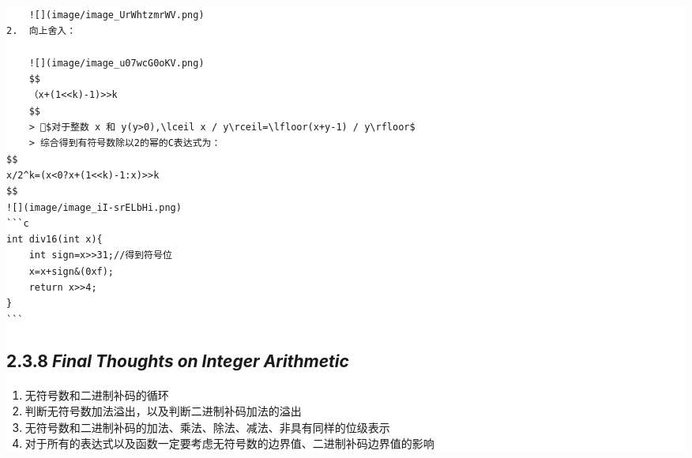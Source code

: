         ![](image/image_UrWhtzmrWV.png)
    2.  向上舍入：

        ![](image/image_u07wcG0oKV.png)
        $$
        （x+(1<<k)-1)>>k
        $$
        > 🐳$对于整数 x 和 y(y>0),\lceil x / y\rceil=\lfloor(x+y-1) / y\rfloor$
        > 综合得到有符号数除以2的幂的C表达式为：
    $$
    x/2^k=(x<0?x+(1<<k)-1:x)>>k
    $$
    ![](image/image_iI-srELbHi.png)
    ```c
    int div16(int x){
        int sign=x>>31;//得到符号位
        x=x+sign&(0xf);
        return x>>4;
    }
    ```

## 2.3.8 *Final Thoughts on Integer Arithmetic*

1.  无符号数和二进制补码的循环
2.  判断无符号数加法溢出，以及判断二进制补码加法的溢出
3.  无符号数和二进制补码的加法、乘法、除法、减法、非具有同样的位级表示
4.  对于所有的表达式以及函数一定要考虑无符号数的边界值、二进制补码边界值的影响
